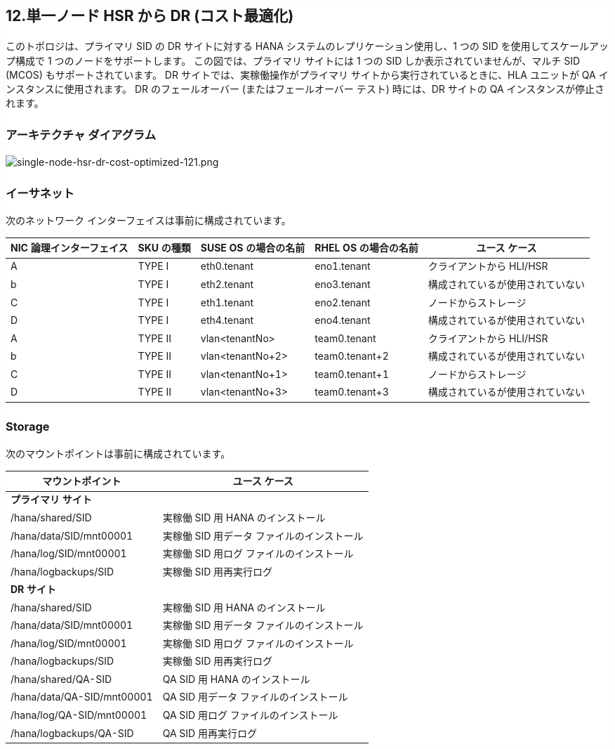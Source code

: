 

## <a name="12-single-node-hsr-to-dr-cost-optimized"></a>12.単一ノード HSR から DR (コスト最適化) 
 
 このトポロジは、プライマリ SID の DR サイトに対する HANA システムのレプリケーション使用し、1 つの SID を使用してスケールアップ構成で 1 つのノードをサポートします。 この図では、プライマリ サイトには 1 つの SID しか表示されていませんが、マルチ SID (MCOS) もサポートされています。 DR サイトでは、実稼働操作がプライマリ サイトから実行されているときに、HLA ユニットが QA インスタンスに使用されます。 DR のフェールオーバー (またはフェールオーバー テスト) 時には、DR サイトの QA インスタンスが停止されます。

### <a name="architecture-diagram"></a>アーキテクチャ ダイアグラム  

![single-node-hsr-dr-cost-optimized-121.png](media/hana-supported-scenario/single-node-hsr-dr-cost-optimized-121.png)

### <a name="ethernet"></a>イーサネット
次のネットワーク インターフェイスは事前に構成されています。

| NIC 論理インターフェイス | SKU の種類 | SUSE OS の場合の名前 | RHEL OS の場合の名前 | ユース ケース|
| --- | --- | --- | --- | --- |
| A | TYPE I | eth0.tenant | eno1.tenant | クライアントから HLI/HSR |
| b | TYPE I | eth2.tenant | eno3.tenant | 構成されているが使用されていない |
| C | TYPE I | eth1.tenant | eno2.tenant | ノードからストレージ |
| D | TYPE I | eth4.tenant | eno4.tenant | 構成されているが使用されていない |
| A | TYPE II | vlan\<tenantNo> | team0.tenant | クライアントから HLI/HSR |
| b | TYPE II | vlan\<tenantNo+2> | team0.tenant+2 | 構成されているが使用されていない |
| C | TYPE II | vlan\<tenantNo+1> | team0.tenant+1 | ノードからストレージ |
| D | TYPE II | vlan\<tenantNo+3> | team0.tenant+3 | 構成されているが使用されていない |

### <a name="storage"></a>Storage
次のマウントポイントは事前に構成されています。

| マウントポイント | ユース ケース | 
| --- | --- |
|**プライマリ サイト**|
|/hana/shared/SID | 実稼働 SID 用 HANA のインストール | 
|/hana/data/SID/mnt00001 | 実稼働 SID 用データ ファイルのインストール | 
|/hana/log/SID/mnt00001 | 実稼働 SID 用ログ ファイルのインストール | 
|/hana/logbackups/SID | 実稼働 SID 用再実行ログ |
|**DR サイト**|
|/hana/shared/SID | 実稼働 SID 用 HANA のインストール | 
|/hana/data/SID/mnt00001 | 実稼働 SID 用データ ファイルのインストール | 
|/hana/log/SID/mnt00001 | 実稼働 SID 用ログ ファイルのインストール | 
|/hana/logbackups/SID | 実稼働 SID 用再実行ログ |
|/hana/shared/QA-SID | QA SID 用 HANA のインストール | 
|/hana/data/QA-SID/mnt00001 | QA SID 用データ ファイルのインストール | 
|/hana/log/QA-SID/mnt00001 | QA SID 用ログ ファイルのインストール |
|/hana/logbackups/QA-SID | QA SID 用再実行ログ |
